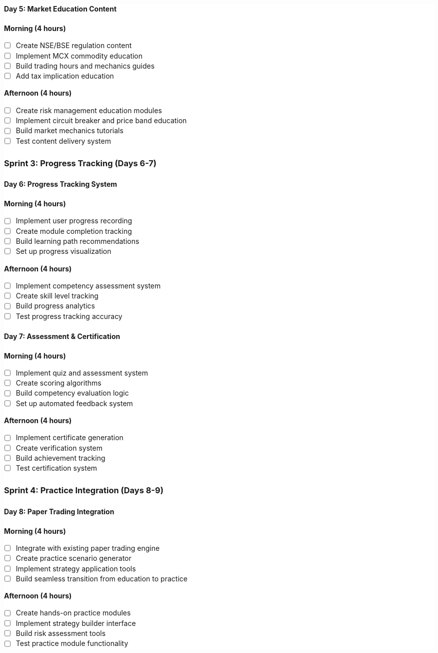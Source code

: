 #### **Day 5: Market Education Content**
**Morning (4 hours)**
- [ ] Create NSE/BSE regulation content
- [ ] Implement MCX commodity education
- [ ] Build trading hours and mechanics guides
- [ ] Add tax implication education

**Afternoon (4 hours)**
- [ ] Create risk management education modules
- [ ] Implement circuit breaker and price band education
- [ ] Build market mechanics tutorials
- [ ] Test content delivery system

### **Sprint 3: Progress Tracking (Days 6-7)**

#### **Day 6: Progress Tracking System**
**Morning (4 hours)**
- [ ] Implement user progress recording
- [ ] Create module completion tracking
- [ ] Build learning path recommendations
- [ ] Set up progress visualization

**Afternoon (4 hours)**
- [ ] Implement competency assessment system
- [ ] Create skill level tracking
- [ ] Build progress analytics
- [ ] Test progress tracking accuracy

#### **Day 7: Assessment & Certification**
**Morning (4 hours)**
- [ ] Implement quiz and assessment system
- [ ] Create scoring algorithms
- [ ] Build competency evaluation logic
- [ ] Set up automated feedback system

**Afternoon (4 hours)**
- [ ] Implement certificate generation
- [ ] Create verification system
- [ ] Build achievement tracking
- [ ] Test certification system

### **Sprint 4: Practice Integration (Days 8-9)**

#### **Day 8: Paper Trading Integration**
**Morning (4 hours)**
- [ ] Integrate with existing paper trading engine
- [ ] Create practice scenario generator
- [ ] Implement strategy application tools
- [ ] Build seamless transition from education to practice

**Afternoon (4 hours)**
- [ ] Create hands-on practice modules
- [ ] Implement strategy builder interface
- [ ] Build risk assessment tools
- [ ] Test practice module functionality
